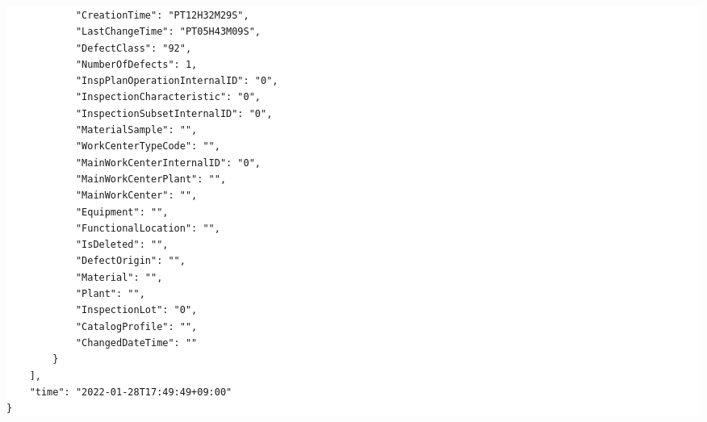 ```
			"CreationTime": "PT12H32M29S",
			"LastChangeTime": "PT05H43M09S",
			"DefectClass": "92",
			"NumberOfDefects": 1,
			"InspPlanOperationInternalID": "0",
			"InspectionCharacteristic": "0",
			"InspectionSubsetInternalID": "0",
			"MaterialSample": "",
			"WorkCenterTypeCode": "",
			"MainWorkCenterInternalID": "0",
			"MainWorkCenterPlant": "",
			"MainWorkCenter": "",
			"Equipment": "",
			"FunctionalLocation": "",
			"IsDeleted": "",
			"DefectOrigin": "",
			"Material": "",
			"Plant": "",
			"InspectionLot": "0",
			"CatalogProfile": "",
			"ChangedDateTime": ""
		}
	],
	"time": "2022-01-28T17:49:49+09:00"
}
```

